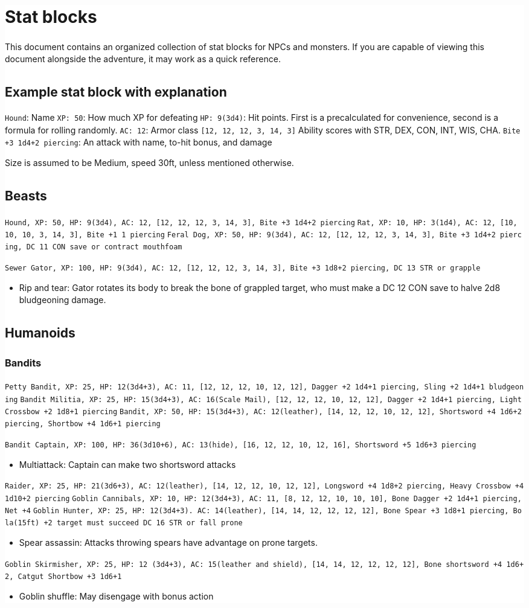 # Stat blocks
This document contains an organized collection of stat blocks for NPCs and monsters. If you are capable of viewing this document alongside the adventure, it may work as a quick reference.

## Example stat block with explanation
`Hound`: Name
`XP: 50`: How much XP for defeating
`HP: 9(3d4)`: Hit points. First is a precalculated for convenience, second is a formula for rolling randomly.
`AC: 12`: Armor class
`[12, 12, 12, 3, 14, 3]` Ability scores with STR, DEX, CON, INT, WIS, CHA.
`Bite +3 1d4+2 piercing`: An attack with name, to-hit bonus, and damage

Size is assumed to be Medium, speed 30ft, unless mentioned otherwise.

## Beasts
`Hound, XP: 50, HP: 9(3d4), AC: 12, [12, 12, 12, 3, 14, 3], Bite +3 1d4+2 piercing`
`Rat, XP: 10, HP: 3(1d4), AC: 12, [10, 10, 10, 3, 14, 3], Bite +1 1 piercing`
`Feral Dog, XP: 50, HP: 9(3d4), AC: 12, [12, 12, 12, 3, 14, 3], Bite +3 1d4+2 piercing, DC 11 CON save or contract mouthfoam`

`Sewer Gator, XP: 100, HP: 9(3d4), AC: 12, [12, 12, 12, 3, 14, 3], Bite +3 1d8+2 piercing, DC 13 STR or grapple`
- Rip and tear: Gator rotates its body to break the bone of grappled target, who must make a DC 12 CON save to halve 2d8 bludgeoning damage.


## Humanoids
### Bandits
`Petty Bandit, XP: 25, HP: 12(3d4+3), AC: 11, [12, 12, 12, 10, 12, 12], Dagger +2 1d4+1 piercing, Sling +2 1d4+1 bludgeoning`
`Bandit Militia, XP: 25, HP: 15(3d4+3), AC: 16(Scale Mail), [12, 12, 12, 10, 12, 12], Dagger +2 1d4+1 piercing, Light Crossbow +2 1d8+1 piercing`
`Bandit, XP: 50, HP: 15(3d4+3), AC: 12(leather), [14, 12, 12, 10, 12, 12], Shortsword +4 1d6+2 piercing, Shortbow +4 1d6+1 piercing`

`Bandit Captain, XP: 100, HP: 36(3d10+6), AC: 13(hide), [16, 12, 12, 10, 12, 16], Shortsword +5 1d6+3 piercing`
- Multiattack: Captain can make two shortsword attacks

`Raider, XP: 25, HP: 21(3d6+3), AC: 12(leather), [14, 12, 12, 10, 12, 12], Longsword +4 1d8+2 piercing, Heavy Crossbow +4 1d10+2 piercing`
`Goblin Cannibals, XP: 10, HP: 12(3d4+3), AC: 11, [8, 12, 12, 10, 10, 10], Bone Dagger +2 1d4+1 piercing, Net +4`
`Goblin Hunter, XP: 25, HP: 12(3d4+3). AC: 14(leather), [14, 14, 12, 12, 12, 12], Bone Spear +3 1d8+1 piercing, Bola(15ft) +2 target must succeed DC 16 STR or fall prone`
- Spear assassin: Attacks throwing spears have advantage on prone targets.

`Goblin Skirmisher, XP: 25, HP: 12 (3d4+3), AC: 15(leather and shield), [14, 14, 12, 12, 12, 12], Bone shortsword +4 1d6+2, Catgut Shortbow +3 1d6+1`
- Goblin shuffle: May disengage with bonus action
